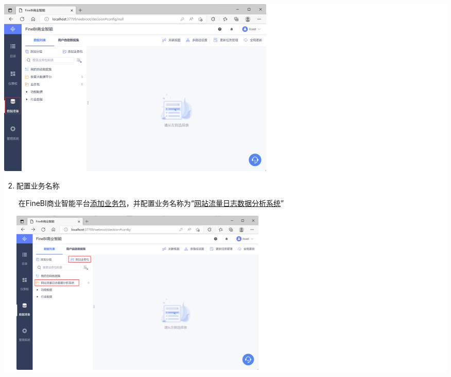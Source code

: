    <img src="./最终章 网站流量日志分系统.assets/image-20231219114553092.png" alt="image-20231219114553092" style="zoom:50%;" />

2. 配置业务名称

   ​	在FineBI商业智能平台[添加业务包]()，并配置业务名称为“[网站流量日志数据分析系统]()” 

   <img src="./最终章 网站流量日志分系统.assets/image-20231219114629393.png" alt="image-20231219114629393" style="zoom:50%;" />
